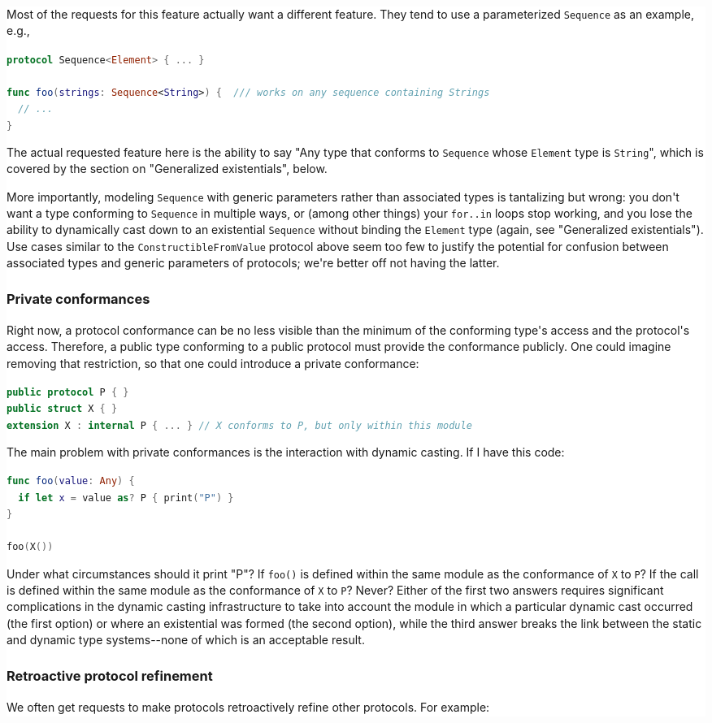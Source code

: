 Most of the requests for this feature actually want a different feature. They tend to use a parameterized `Sequence` as an example, e.g.,

```Swift
protocol Sequence<Element> { ... }

func foo(strings: Sequence<String>) {  /// works on any sequence containing Strings
  // ...
}
```

The actual requested feature here is the ability to say "Any type that conforms to `Sequence` whose `Element` type is `String`", which is covered by the section on "Generalized existentials", below.

More importantly, modeling `Sequence` with generic parameters rather than associated types is tantalizing but wrong: you don't want a type conforming to `Sequence` in multiple ways, or (among other things) your `for..in` loops stop working, and you lose the ability to dynamically cast down to an existential `Sequence` without binding the `Element` type (again, see "Generalized existentials"). Use cases similar to the `ConstructibleFromValue` protocol above seem too few to justify the potential for confusion between associated types and generic parameters of protocols; we're better off not having the latter.

### Private conformances

Right now, a protocol conformance can be no less visible than the minimum of the conforming type's access and the protocol's access. Therefore, a public type conforming to a public protocol must provide the conformance publicly. One could imagine removing that restriction, so that one could introduce a private conformance:

```Swift
public protocol P { }
public struct X { }
extension X : internal P { ... } // X conforms to P, but only within this module
```

The main problem with private conformances is the interaction with dynamic casting. If I have this code:

```Swift
func foo(value: Any) {
  if let x = value as? P { print("P") }
}

foo(X())
```

Under what circumstances should it print "P"? If `foo()` is defined within the same module as the conformance of `X` to `P`? If the call is defined within the same module as the conformance of `X` to `P`? Never? Either of the first two answers requires significant complications in the dynamic casting infrastructure to take into account the module in which a particular dynamic cast occurred (the first option) or where an existential was formed (the second option), while the third answer breaks the link between the static and dynamic type systems--none of which is an acceptable result.

### Retroactive protocol refinement

We often get requests to make protocols retroactively refine other protocols. For example:
